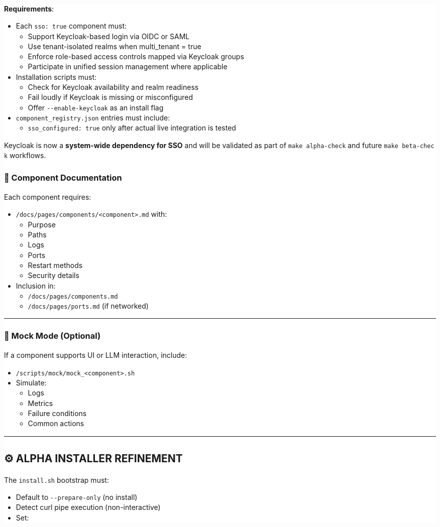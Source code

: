 **Requirements**:

*   Each `sso: true` component must:
    *   Support Keycloak-based login via OIDC or SAML
    *   Use tenant-isolated realms when multi\_tenant = true
    *   Enforce role-based access controls mapped via Keycloak groups
    *   Participate in unified session management where applicable
*   Installation scripts must:
    *   Check for Keycloak availability and realm readiness
    *   Fail loudly if Keycloak is missing or misconfigured
    *   Offer `--enable-keycloak` as an install flag
*   `component_registry.json` entries must include:
    *   `sso_configured: true` only after actual live integration is tested

Keycloak is now a **system-wide dependency for SSO** and will be validated as part of `make alpha-check` and future `make beta-check` workflows.



### 📖 Component Documentation

Each component requires:

- `/docs/pages/components/<component>.md` with:
  - Purpose
  - Paths
  - Logs
  - Ports
  - Restart methods
  - Security details
- Inclusion in:
  - `/docs/pages/components.md`
  - `/docs/pages/ports.md` (if networked)

---

### 🧪 Mock Mode (Optional)

If a component supports UI or LLM interaction, include:

- `/scripts/mock/mock_<component>.sh`
- Simulate:
  - Logs
  - Metrics
  - Failure conditions
  - Common actions

---

## ⚙️ ALPHA INSTALLER REFINEMENT

The `install.sh` bootstrap must:

- Default to `--prepare-only` (no install)
- Detect curl pipe execution (non-interactive)
- Set:
